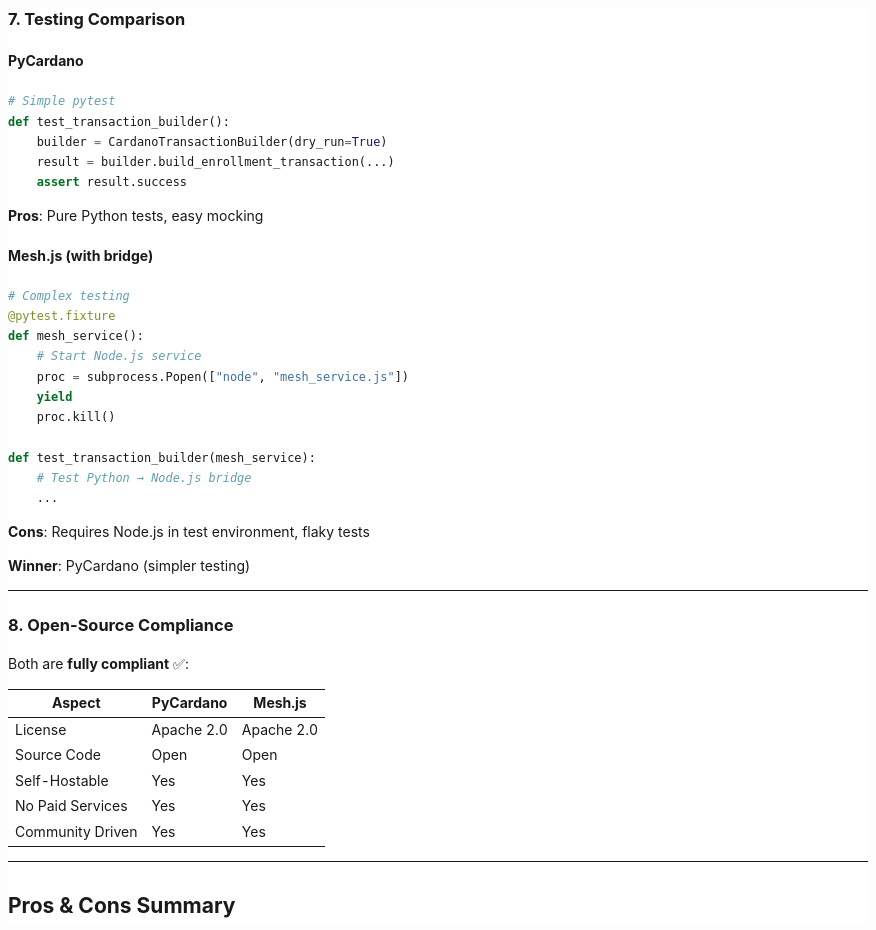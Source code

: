 
### 7. Testing Comparison

#### PyCardano
```python
# Simple pytest
def test_transaction_builder():
    builder = CardanoTransactionBuilder(dry_run=True)
    result = builder.build_enrollment_transaction(...)
    assert result.success
```

**Pros**: Pure Python tests, easy mocking

#### Mesh.js (with bridge)
```python
# Complex testing
@pytest.fixture
def mesh_service():
    # Start Node.js service
    proc = subprocess.Popen(["node", "mesh_service.js"])
    yield
    proc.kill()

def test_transaction_builder(mesh_service):
    # Test Python → Node.js bridge
    ...
```

**Cons**: Requires Node.js in test environment, flaky tests

**Winner**: PyCardano (simpler testing)

---

### 8. Open-Source Compliance

Both are **fully compliant** ✅:

| Aspect | PyCardano | Mesh.js |
|--------|-----------|---------|
| License | Apache 2.0 | Apache 2.0 |
| Source Code | Open | Open |
| Self-Hostable | Yes | Yes |
| No Paid Services | Yes | Yes |
| Community Driven | Yes | Yes |

---

## Pros & Cons Summary
